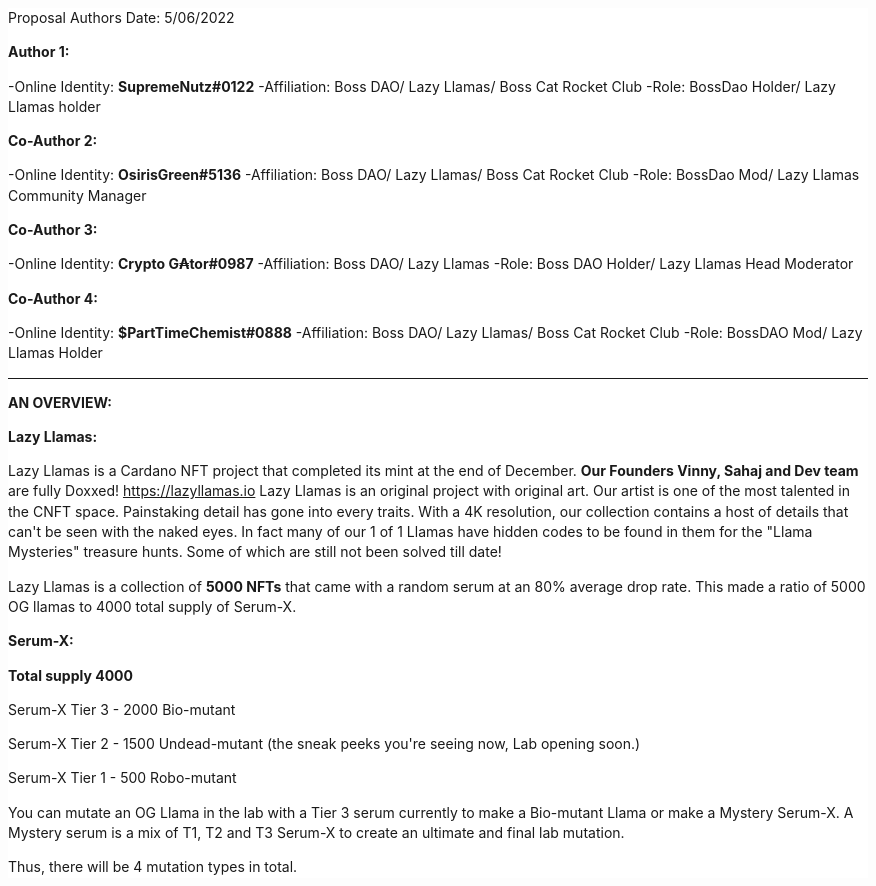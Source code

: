 Proposal Authors
Date: 5/06/2022

**Author 1:**

-Online Identity: **SupremeNutz#0122**
-Affiliation: Boss DAO/ Lazy Llamas/ Boss Cat Rocket Club
-Role: BossDao Holder/ Lazy Llamas holder

**Co-Author 2:**

-Online Identity: **OsirisGreen#5136**
-Affiliation: Boss DAO/ Lazy Llamas/ Boss Cat Rocket Club
-Role: BossDao Mod/ Lazy Llamas Community Manager

**Co-Author 3:**

-Online Identity: **Crypto G₳tor#0987**
-Affiliation: Boss DAO/ Lazy Llamas
-Role: Boss DAO Holder/ Lazy Llamas Head Moderator

**Co-Author 4:**

-Online Identity: **$PartTimeChemist#0888**
-Affiliation: Boss DAO/ Lazy Llamas/ Boss Cat Rocket Club
-Role: BossDAO Mod/ Lazy Llamas Holder

--------------------------------------------------------------

**AN OVERVIEW:**


**Lazy Llamas:**

Lazy Llamas is a Cardano NFT project that completed its mint at the end of December. **Our Founders Vinny, Sahaj and Dev team** are fully Doxxed! https://lazyllamas.io Lazy Llamas is an original project with original art. Our artist is one of the most talented in the CNFT space. Painstaking detail has gone into every traits. With a 4K resolution, our collection contains a host of details that can't be seen with the naked eyes. In fact many of our 1 of 1 Llamas have hidden codes to be found in them for the "Llama Mysteries" treasure hunts. Some of which are still not been solved till date!

Lazy Llamas is a collection of **5000 NFTs** that came with a random serum at an 80% average drop rate. This made a ratio of 5000 OG llamas to 4000 total supply of Serum-X. 


**Serum-X:**

**Total supply 4000**

Serum-X Tier 3 - 2000 Bio-mutant

Serum-X Tier 2 - 1500 Undead-mutant (the sneak peeks you're seeing now, Lab opening soon.)

Serum-X Tier 1 - 500 Robo-mutant

You can mutate an OG Llama in the lab with a Tier 3 serum currently to make a Bio-mutant Llama or make a Mystery Serum-X. A Mystery serum is a mix of T1, T2 and T3 Serum-X to create an ultimate and final lab mutation.

Thus, there will be 4 mutation types in total. 
